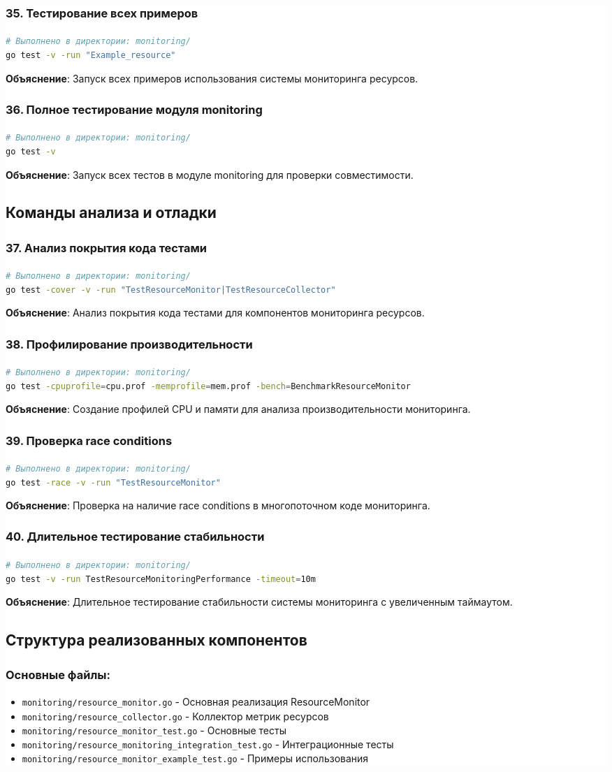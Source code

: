 ### 35. Тестирование всех примеров
```bash
# Выполнено в директории: monitoring/
go test -v -run "Example_resource"
```
**Объяснение**: Запуск всех примеров использования системы мониторинга ресурсов.

### 36. Полное тестирование модуля monitoring
```bash
# Выполнено в директории: monitoring/
go test -v
```
**Объяснение**: Запуск всех тестов в модуле monitoring для проверки совместимости.

## Команды анализа и отладки

### 37. Анализ покрытия кода тестами
```bash
# Выполнено в директории: monitoring/
go test -cover -v -run "TestResourceMonitor|TestResourceCollector"
```
**Объяснение**: Анализ покрытия кода тестами для компонентов мониторинга ресурсов.

### 38. Профилирование производительности
```bash
# Выполнено в директории: monitoring/
go test -cpuprofile=cpu.prof -memprofile=mem.prof -bench=BenchmarkResourceMonitor
```
**Объяснение**: Создание профилей CPU и памяти для анализа производительности мониторинга.

### 39. Проверка race conditions
```bash
# Выполнено в директории: monitoring/
go test -race -v -run "TestResourceMonitor"
```
**Объяснение**: Проверка на наличие race conditions в многопоточном коде мониторинга.

### 40. Длительное тестирование стабильности
```bash
# Выполнено в директории: monitoring/
go test -v -run TestResourceMonitoringPerformance -timeout=10m
```
**Объяснение**: Длительное тестирование стабильности системы мониторинга с увеличенным таймаутом.

## Структура реализованных компонентов

### Основные файлы:
- `monitoring/resource_monitor.go` - Основная реализация ResourceMonitor
- `monitoring/resource_collector.go` - Коллектор метрик ресурсов
- `monitoring/resource_monitor_test.go` - Основные тесты
- `monitoring/resource_monitoring_integration_test.go` - Интеграционные тесты
- `monitoring/resource_monitor_example_test.go` - Примеры использования
